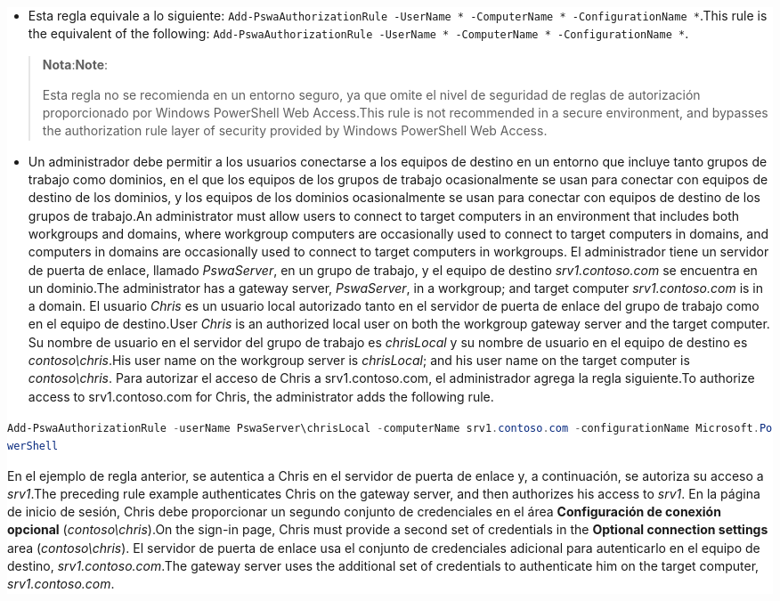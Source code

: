   - <span data-ttu-id="8a9f5-233">Esta regla equivale a lo siguiente: `Add-PswaAuthorizationRule -UserName * -ComputerName * -ConfigurationName *`.</span><span class="sxs-lookup"><span data-stu-id="8a9f5-233">This rule is the equivalent of the following: `Add-PswaAuthorizationRule -UserName * -ComputerName * -ConfigurationName *`.</span></span>

  ><span data-ttu-id="8a9f5-234">**Nota**:</span><span class="sxs-lookup"><span data-stu-id="8a9f5-234">**Note**:</span></span>
  >
  ><span data-ttu-id="8a9f5-235">Esta regla no se recomienda en un entorno seguro, ya que omite el nivel de seguridad de reglas de autorización proporcionado por Windows PowerShell Web Access.</span><span class="sxs-lookup"><span data-stu-id="8a9f5-235">This rule is not recommended in a secure environment, and bypasses the authorization rule layer of security provided by Windows PowerShell Web Access.</span></span>

- <span data-ttu-id="8a9f5-236">Un administrador debe permitir a los usuarios conectarse a los equipos de destino en un entorno que incluye tanto grupos de trabajo como dominios, en el que los equipos de los grupos de trabajo ocasionalmente se usan para conectar con equipos de destino de los dominios, y los equipos de los dominios ocasionalmente se usan para conectar con equipos de destino de los grupos de trabajo.</span><span class="sxs-lookup"><span data-stu-id="8a9f5-236">An administrator must allow users to connect to target computers in an environment that includes both workgroups and domains, where workgroup computers are occasionally used to connect to target computers in domains, and computers in domains are occasionally used to connect to target computers in workgroups.</span></span> <span data-ttu-id="8a9f5-237">El administrador tiene un servidor de puerta de enlace, llamado *PswaServer*, en un grupo de trabajo, y el equipo de destino *srv1.contoso.com* se encuentra en un dominio.</span><span class="sxs-lookup"><span data-stu-id="8a9f5-237">The administrator has a gateway server, *PswaServer*, in a workgroup; and target computer *srv1.contoso.com* is in a domain.</span></span> <span data-ttu-id="8a9f5-238">El usuario *Chris* es un usuario local autorizado tanto en el servidor de puerta de enlace del grupo de trabajo como en el equipo de destino.</span><span class="sxs-lookup"><span data-stu-id="8a9f5-238">User *Chris* is an authorized local user on both the workgroup gateway server and the target computer.</span></span> <span data-ttu-id="8a9f5-239">Su nombre de usuario en el servidor del grupo de trabajo es *chrisLocal* y su nombre de usuario en el equipo de destino es *contoso\\chris*.</span><span class="sxs-lookup"><span data-stu-id="8a9f5-239">His user name on the workgroup server is *chrisLocal*; and his user name on the target computer is *contoso\\chris*.</span></span> <span data-ttu-id="8a9f5-240">Para autorizar el acceso de Chris a srv1.contoso.com, el administrador agrega la regla siguiente.</span><span class="sxs-lookup"><span data-stu-id="8a9f5-240">To authorize access to srv1.contoso.com for Chris, the administrator adds the following rule.</span></span>

```powershell
Add-PswaAuthorizationRule -userName PswaServer\chrisLocal -computerName srv1.contoso.com -configurationName Microsoft.PowerShell
```

<span data-ttu-id="8a9f5-241">En el ejemplo de regla anterior, se autentica a Chris en el servidor de puerta de enlace y, a continuación, se autoriza su acceso a *srv1*.</span><span class="sxs-lookup"><span data-stu-id="8a9f5-241">The preceding rule example authenticates Chris on the gateway server, and then authorizes his access to *srv1*.</span></span> <span data-ttu-id="8a9f5-242">En la página de inicio de sesión, Chris debe proporcionar un segundo conjunto de credenciales en el área **Configuración de conexión opcional** (*contoso\\chris*).</span><span class="sxs-lookup"><span data-stu-id="8a9f5-242">On the sign-in page, Chris must provide a second set of credentials in the **Optional connection settings** area (*contoso\\chris*).</span></span> <span data-ttu-id="8a9f5-243">El servidor de puerta de enlace usa el conjunto de credenciales adicional para autenticarlo en el equipo de destino, *srv1.contoso.com*.</span><span class="sxs-lookup"><span data-stu-id="8a9f5-243">The gateway server uses the additional set of credentials to authenticate him on the target computer, *srv1.contoso.com*.</span></span>
